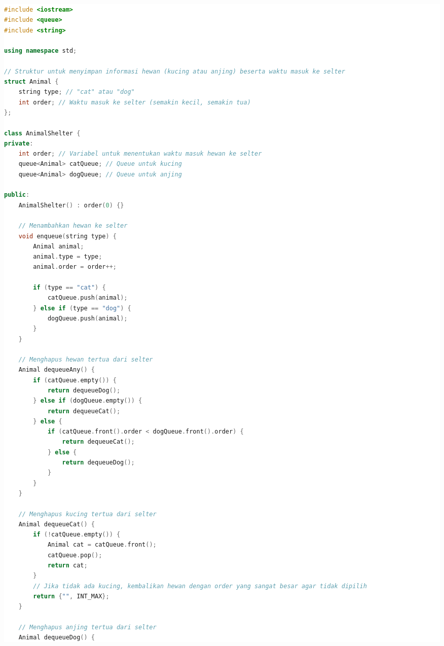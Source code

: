 ```C++
#include <iostream>
#include <queue>
#include <string>

using namespace std;

// Struktur untuk menyimpan informasi hewan (kucing atau anjing) beserta waktu masuk ke selter
struct Animal {
    string type; // "cat" atau "dog"
    int order; // Waktu masuk ke selter (semakin kecil, semakin tua)
};

class AnimalShelter {
private:
    int order; // Variabel untuk menentukan waktu masuk hewan ke selter
    queue<Animal> catQueue; // Queue untuk kucing
    queue<Animal> dogQueue; // Queue untuk anjing

public:
    AnimalShelter() : order(0) {}

    // Menambahkan hewan ke selter
    void enqueue(string type) {
        Animal animal;
        animal.type = type;
        animal.order = order++;
        
        if (type == "cat") {
            catQueue.push(animal);
        } else if (type == "dog") {
            dogQueue.push(animal);
        }
    }

    // Menghapus hewan tertua dari selter
    Animal dequeueAny() {
        if (catQueue.empty()) {
            return dequeueDog();
        } else if (dogQueue.empty()) {
            return dequeueCat();
        } else {
            if (catQueue.front().order < dogQueue.front().order) {
                return dequeueCat();
            } else {
                return dequeueDog();
            }
        }
    }

    // Menghapus kucing tertua dari selter
    Animal dequeueCat() {
        if (!catQueue.empty()) {
            Animal cat = catQueue.front();
            catQueue.pop();
            return cat;
        }
        // Jika tidak ada kucing, kembalikan hewan dengan order yang sangat besar agar tidak dipilih
        return {"", INT_MAX};
    }

    // Menghapus anjing tertua dari selter
    Animal dequeueDog() {
```